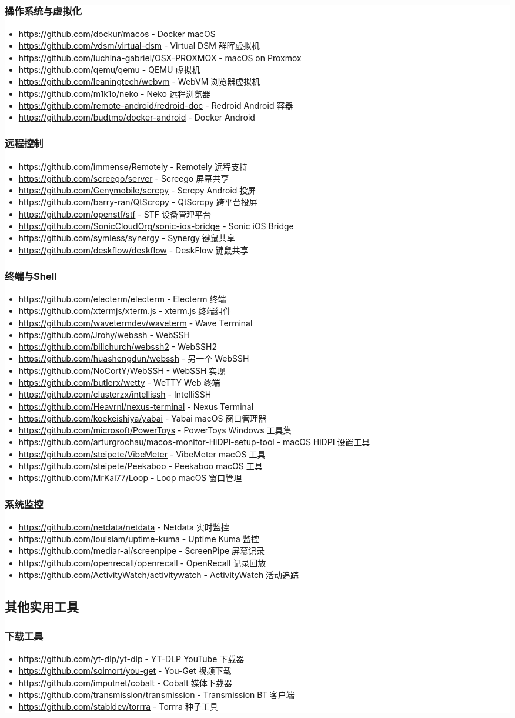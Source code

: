 ### 操作系统与虚拟化
- https://github.com/dockur/macos - Docker macOS
- https://github.com/vdsm/virtual-dsm - Virtual DSM 群晖虚拟机
- https://github.com/luchina-gabriel/OSX-PROXMOX - macOS on Proxmox
- https://github.com/qemu/qemu - QEMU 虚拟机
- https://github.com/leaningtech/webvm - WebVM 浏览器虚拟机
- https://github.com/m1k1o/neko - Neko 远程浏览器
- https://github.com/remote-android/redroid-doc - Redroid Android 容器
- https://github.com/budtmo/docker-android - Docker Android

### 远程控制
- https://github.com/immense/Remotely - Remotely 远程支持
- https://github.com/screego/server - Screego 屏幕共享
- https://github.com/Genymobile/scrcpy - Scrcpy Android 投屏
- https://github.com/barry-ran/QtScrcpy - QtScrcpy 跨平台投屏
- https://github.com/openstf/stf - STF 设备管理平台
- https://github.com/SonicCloudOrg/sonic-ios-bridge - Sonic iOS Bridge
- https://github.com/symless/synergy - Synergy 键鼠共享
- https://github.com/deskflow/deskflow - DeskFlow 键鼠共享

### 终端与Shell
- https://github.com/electerm/electerm - Electerm 终端
- https://github.com/xtermjs/xterm.js - xterm.js 终端组件
- https://github.com/wavetermdev/waveterm - Wave Terminal
- https://github.com/Jrohy/webssh - WebSSH
- https://github.com/billchurch/webssh2 - WebSSH2
- https://github.com/huashengdun/webssh - 另一个 WebSSH
- https://github.com/NoCortY/WebSSH - WebSSH 实现
- https://github.com/butlerx/wetty - WeTTY Web 终端
- https://github.com/clusterzx/intellissh - IntelliSSH
- https://github.com/Heavrnl/nexus-terminal - Nexus Terminal
- https://github.com/koekeishiya/yabai - Yabai macOS 窗口管理器
- https://github.com/microsoft/PowerToys - PowerToys Windows 工具集
- https://github.com/arturgrochau/macos-monitor-HiDPI-setup-tool - macOS HiDPI 设置工具
- https://github.com/steipete/VibeMeter - VibeMeter macOS 工具
- https://github.com/steipete/Peekaboo - Peekaboo macOS 工具
- https://github.com/MrKai77/Loop - Loop macOS 窗口管理

### 系统监控
- https://github.com/netdata/netdata - Netdata 实时监控
- https://github.com/louislam/uptime-kuma - Uptime Kuma 监控
- https://github.com/mediar-ai/screenpipe - ScreenPipe 屏幕记录
- https://github.com/openrecall/openrecall - OpenRecall 记录回放
- https://github.com/ActivityWatch/activitywatch - ActivityWatch 活动追踪

## 其他实用工具

### 下载工具
- https://github.com/yt-dlp/yt-dlp - YT-DLP YouTube 下载器
- https://github.com/soimort/you-get - You-Get 视频下载
- https://github.com/imputnet/cobalt - Cobalt 媒体下载器
- https://github.com/transmission/transmission - Transmission BT 客户端
- https://github.com/stabldev/torrra - Torrra 种子工具
